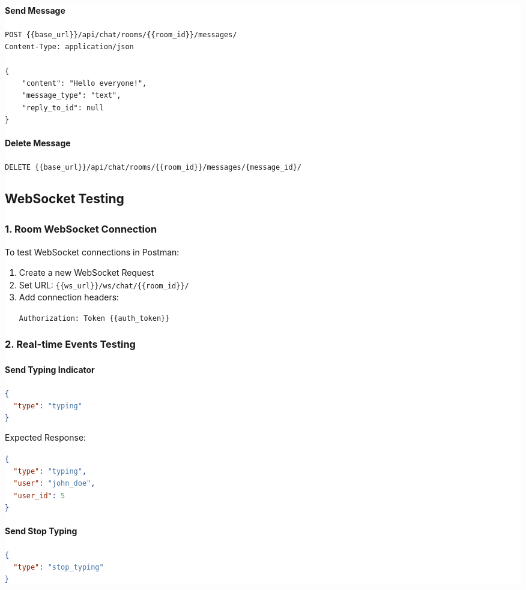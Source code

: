#### Send Message

```http
POST {{base_url}}/api/chat/rooms/{{room_id}}/messages/
Content-Type: application/json

{
    "content": "Hello everyone!",
    "message_type": "text",
    "reply_to_id": null
}
```

#### Delete Message

```http
DELETE {{base_url}}/api/chat/rooms/{{room_id}}/messages/{message_id}/
```

## WebSocket Testing

### 1. Room WebSocket Connection

To test WebSocket connections in Postman:

1. Create a new WebSocket Request
2. Set URL: `{{ws_url}}/ws/chat/{{room_id}}/`
3. Add connection headers:
   ```
   Authorization: Token {{auth_token}}
   ```

### 2. Real-time Events Testing

#### Send Typing Indicator

```json
{
  "type": "typing"
}
```

Expected Response:

```json
{
  "type": "typing",
  "user": "john_doe",
  "user_id": 5
}
```

#### Send Stop Typing

```json
{
  "type": "stop_typing"
}
```
